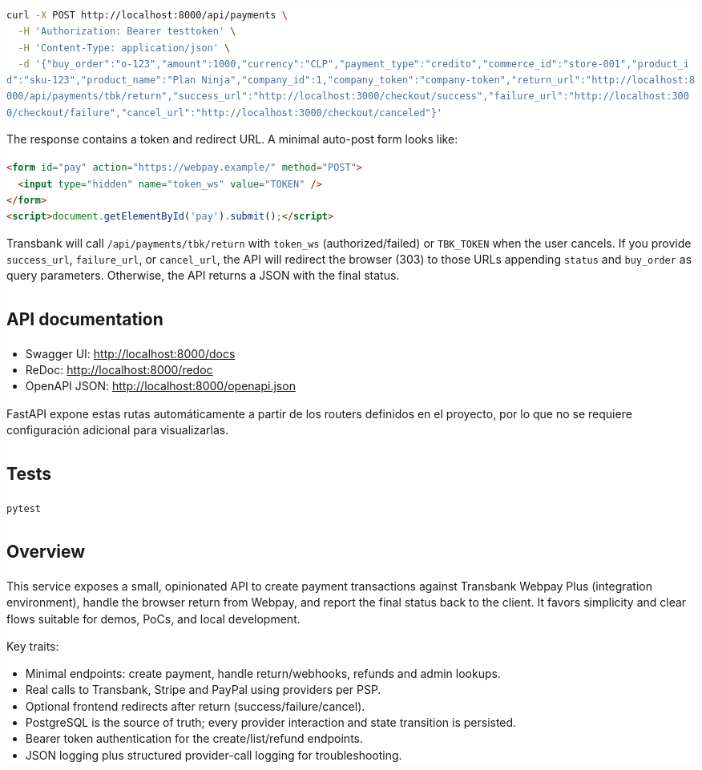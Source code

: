 ```bash
curl -X POST http://localhost:8000/api/payments \
  -H 'Authorization: Bearer testtoken' \
  -H 'Content-Type: application/json' \
  -d '{"buy_order":"o-123","amount":1000,"currency":"CLP","payment_type":"credito","commerce_id":"store-001","product_id":"sku-123","product_name":"Plan Ninja","company_id":1,"company_token":"company-token","return_url":"http://localhost:8000/api/payments/tbk/return","success_url":"http://localhost:3000/checkout/success","failure_url":"http://localhost:3000/checkout/failure","cancel_url":"http://localhost:3000/checkout/canceled"}'
```

The response contains a token and redirect URL. A minimal auto-post form looks like:

```html
<form id="pay" action="https://webpay.example/" method="POST">
  <input type="hidden" name="token_ws" value="TOKEN" />
</form>
<script>document.getElementById('pay').submit();</script>
```

Transbank will call `/api/payments/tbk/return` with `token_ws` (authorized/failed) or
`TBK_TOKEN` when the user cancels. If you provide `success_url`, `failure_url`,
or `cancel_url`, the API will redirect the browser (303) to those URLs appending
`status` and `buy_order` as query parameters. Otherwise, the API returns a JSON
with the final status.

## API documentation

- Swagger UI: <http://localhost:8000/docs>
- ReDoc: <http://localhost:8000/redoc>
- OpenAPI JSON: <http://localhost:8000/openapi.json>

FastAPI expone estas rutas automáticamente a partir de los routers definidos en el proyecto, por lo que no se requiere configuración adicional para visualizarlas.

## Tests

```bash
pytest
```

## Overview

This service exposes a small, opinionated API to create payment transactions against Transbank Webpay Plus (integration environment), handle the browser return from Webpay, and report the final status back to the client. It favors simplicity and clear flows suitable for demos, PoCs, and local development.

Key traits:
- Minimal endpoints: create payment, handle return/webhooks, refunds and admin lookups.
- Real calls to Transbank, Stripe and PayPal using providers per PSP.
- Optional frontend redirects after return (success/failure/cancel).
- PostgreSQL is the source of truth; every provider interaction and state transition is persisted.
- Bearer token authentication for the create/list/refund endpoints.
- JSON logging plus structured provider-call logging for troubleshooting.
